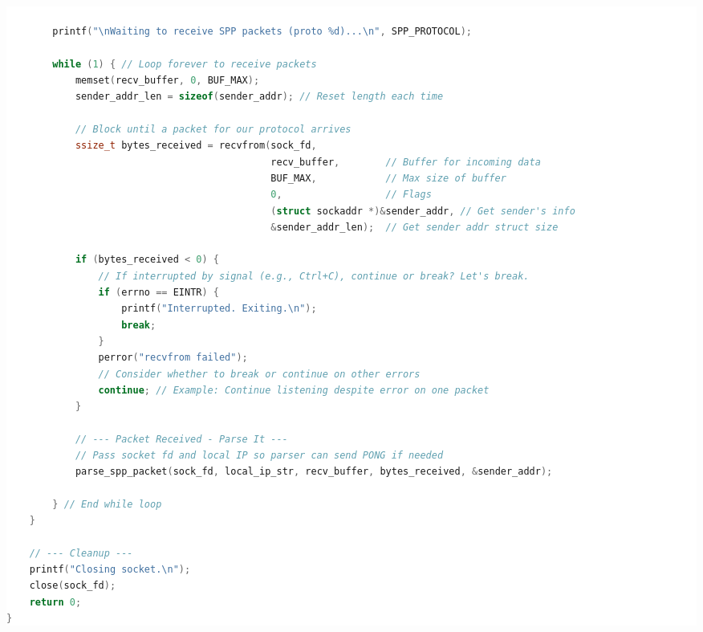 ```c

        printf("\nWaiting to receive SPP packets (proto %d)...\n", SPP_PROTOCOL);

        while (1) { // Loop forever to receive packets
            memset(recv_buffer, 0, BUF_MAX);
            sender_addr_len = sizeof(sender_addr); // Reset length each time

            // Block until a packet for our protocol arrives
            ssize_t bytes_received = recvfrom(sock_fd,
                                              recv_buffer,        // Buffer for incoming data
                                              BUF_MAX,            // Max size of buffer
                                              0,                  // Flags
                                              (struct sockaddr *)&sender_addr, // Get sender's info
                                              &sender_addr_len);  // Get sender addr struct size

            if (bytes_received < 0) {
                // If interrupted by signal (e.g., Ctrl+C), continue or break? Let's break.
                if (errno == EINTR) {
                    printf("Interrupted. Exiting.\n");
                    break;
                }
                perror("recvfrom failed");
                // Consider whether to break or continue on other errors
                continue; // Example: Continue listening despite error on one packet
            }

            // --- Packet Received - Parse It ---
            // Pass socket fd and local IP so parser can send PONG if needed
            parse_spp_packet(sock_fd, local_ip_str, recv_buffer, bytes_received, &sender_addr);

        } // End while loop
    }

    // --- Cleanup ---
    printf("Closing socket.\n");
    close(sock_fd);
    return 0;
}
```